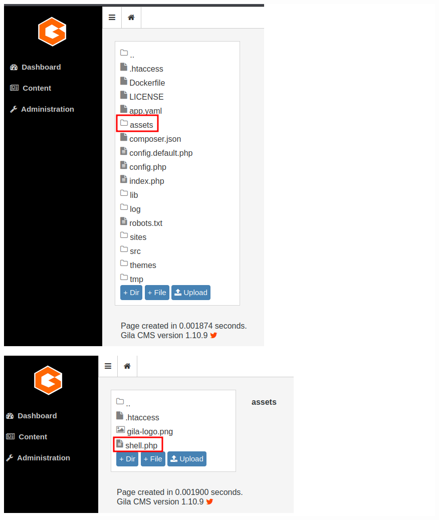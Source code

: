 ![](https://github.com/siunam321/CTF-Writeups/blob/main/TryHackMe/CMesS/images/a6.png)

![](https://github.com/siunam321/CTF-Writeups/blob/main/TryHackMe/CMesS/images/a7.png)
